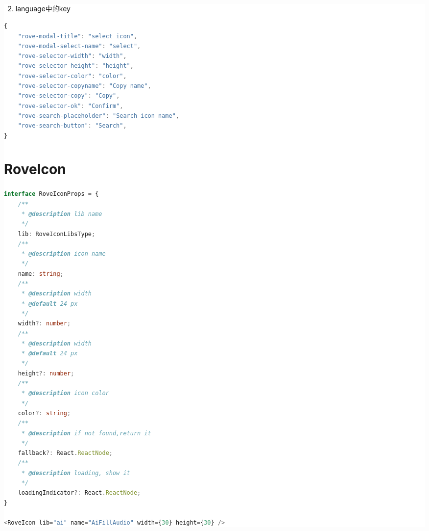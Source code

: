 2. language中的key
```ts
{
    "rove-modal-title": "select icon",
    "rove-modal-select-name": "select",
    "rove-selector-width": "width",
    "rove-selector-height": "height",
    "rove-selector-color": "color",
    "rove-selector-copyname": "Copy name",
    "rove-selector-copy": "Copy",
    "rove-selector-ok": "Confirm",
    "rove-search-placeholder": "Search icon name",
    "rove-search-button": "Search",
}
``` 

# RoveIcon 

```ts
interface RoveIconProps = {
    /**
     * @description lib name
     */
    lib: RoveIconLibsType;
    /**
     * @description icon name
     */
    name: string;
    /**
     * @description width
     * @default 24 px
     */
    width?: number;
    /**
     * @description width
     * @default 24 px
     */
    height?: number;
    /**
     * @description icon color
     */
    color?: string;
    /**
     * @description if not found,return it
     */
    fallback?: React.ReactNode;
    /**
     * @description loading, show it
     */
    loadingIndicator?: React.ReactNode;
}

<RoveIcon lib="ai" name="AiFillAudio" width={30} height={30} />
```

